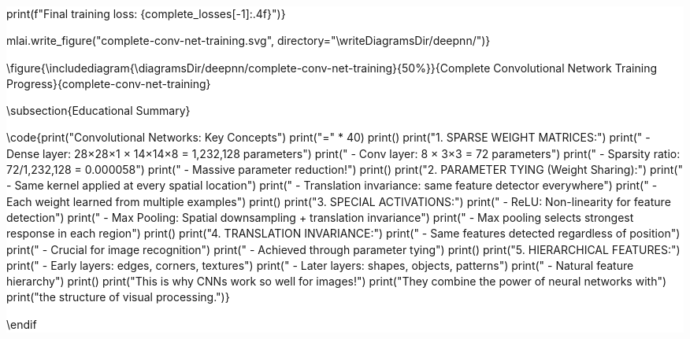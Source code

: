 print(f"Final training loss: {complete_losses[-1]:.4f}")}

mlai.write_figure("complete-conv-net-training.svg", directory="\writeDiagramsDir/deepnn/")}

\figure{\includediagram{\diagramsDir/deepnn/complete-conv-net-training}{50%}}{Complete Convolutional Network Training Progress}{complete-conv-net-training}

\subsection{Educational Summary}

\code{print("Convolutional Networks: Key Concepts")
print("=" * 40)
print()
print("1. SPARSE WEIGHT MATRICES:")
print("   - Dense layer: 28×28×1 × 14×14×8 = 1,232,128 parameters")
print("   - Conv layer: 8 × 3×3 = 72 parameters")
print("   - Sparsity ratio: 72/1,232,128 = 0.000058")
print("   - Massive parameter reduction!")
print()
print("2. PARAMETER TYING (Weight Sharing):")
print("   - Same kernel applied at every spatial location")
print("   - Translation invariance: same feature detector everywhere")
print("   - Each weight learned from multiple examples")
print()
print("3. SPECIAL ACTIVATIONS:")
print("   - ReLU: Non-linearity for feature detection")
print("   - Max Pooling: Spatial downsampling + translation invariance")
print("   - Max pooling selects strongest response in each region")
print()
print("4. TRANSLATION INVARIANCE:")
print("   - Same features detected regardless of position")
print("   - Crucial for image recognition")
print("   - Achieved through parameter tying")
print()
print("5. HIERARCHICAL FEATURES:")
print("   - Early layers: edges, corners, textures")
print("   - Later layers: shapes, objects, patterns")
print("   - Natural feature hierarchy")
print()
print("This is why CNNs work so well for images!")
print("They combine the power of neural networks with")
print("the structure of visual processing.")}

\endif
